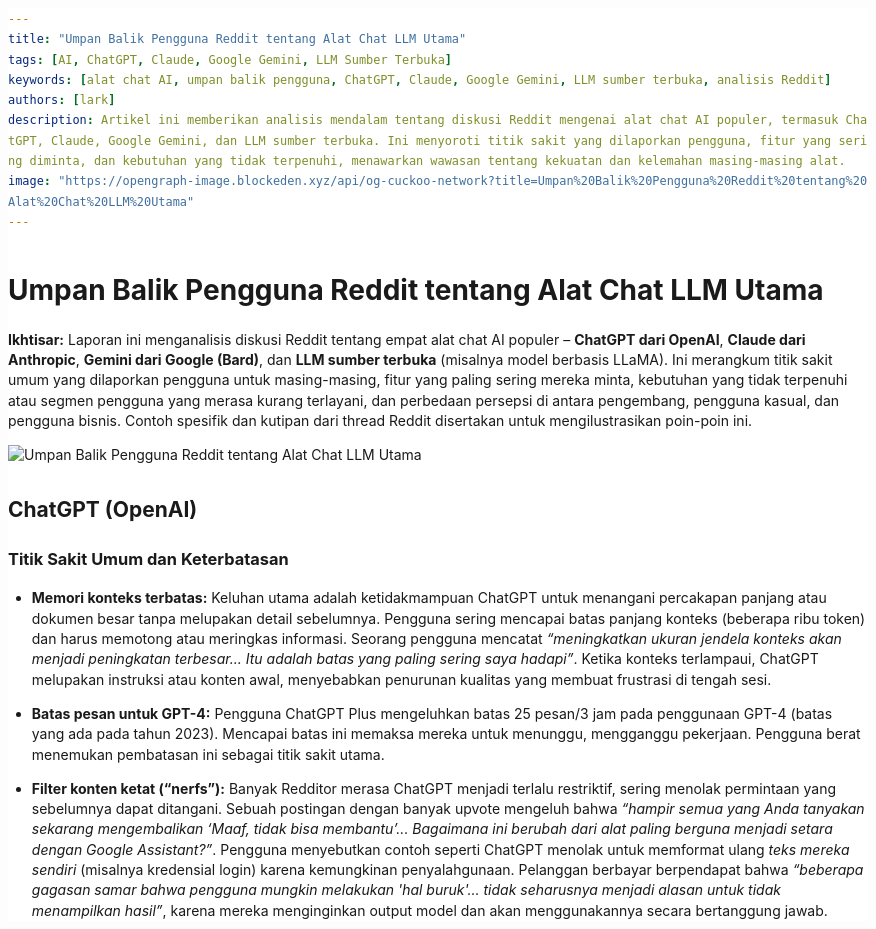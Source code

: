 ```yaml
---
title: "Umpan Balik Pengguna Reddit tentang Alat Chat LLM Utama"
tags: [AI, ChatGPT, Claude, Google Gemini, LLM Sumber Terbuka]
keywords: [alat chat AI, umpan balik pengguna, ChatGPT, Claude, Google Gemini, LLM sumber terbuka, analisis Reddit]
authors: [lark]
description: Artikel ini memberikan analisis mendalam tentang diskusi Reddit mengenai alat chat AI populer, termasuk ChatGPT, Claude, Google Gemini, dan LLM sumber terbuka. Ini menyoroti titik sakit yang dilaporkan pengguna, fitur yang sering diminta, dan kebutuhan yang tidak terpenuhi, menawarkan wawasan tentang kekuatan dan kelemahan masing-masing alat.
image: "https://opengraph-image.blockeden.xyz/api/og-cuckoo-network?title=Umpan%20Balik%20Pengguna%20Reddit%20tentang%20Alat%20Chat%20LLM%20Utama"
---
```


# Umpan Balik Pengguna Reddit tentang Alat Chat LLM Utama

**Ikhtisar:** Laporan ini menganalisis diskusi Reddit tentang empat alat chat AI populer – **ChatGPT dari OpenAI**, **Claude dari Anthropic**, **Gemini dari Google (Bard)**, dan **LLM sumber terbuka** (misalnya model berbasis LLaMA). Ini merangkum titik sakit umum yang dilaporkan pengguna untuk masing-masing, fitur yang paling sering mereka minta, kebutuhan yang tidak terpenuhi atau segmen pengguna yang merasa kurang terlayani, dan perbedaan persepsi di antara pengembang, pengguna kasual, dan pengguna bisnis. Contoh spesifik dan kutipan dari thread Reddit disertakan untuk mengilustrasikan poin-poin ini.

![Umpan Balik Pengguna Reddit tentang Alat Chat LLM Utama](https://opengraph-image.blockeden.xyz/api/og-cuckoo-network?title=Umpan%20Balik%20Pengguna%20Reddit%20tentang%20Alat%20Chat%20LLM%20Utama)

## ChatGPT (OpenAI)

### Titik Sakit Umum dan Keterbatasan

- **Memori konteks terbatas:** Keluhan utama adalah ketidakmampuan ChatGPT untuk menangani percakapan panjang atau dokumen besar tanpa melupakan detail sebelumnya. Pengguna sering mencapai batas panjang konteks (beberapa ribu token) dan harus memotong atau meringkas informasi. Seorang pengguna mencatat *“meningkatkan ukuran jendela konteks akan menjadi peningkatan terbesar... Itu adalah batas yang paling sering saya hadapi”*. Ketika konteks terlampaui, ChatGPT melupakan instruksi atau konten awal, menyebabkan penurunan kualitas yang membuat frustrasi di tengah sesi.

- **Batas pesan untuk GPT-4:** Pengguna ChatGPT Plus mengeluhkan batas 25 pesan/3 jam pada penggunaan GPT-4 (batas yang ada pada tahun 2023). Mencapai batas ini memaksa mereka untuk menunggu, mengganggu pekerjaan. Pengguna berat menemukan pembatasan ini sebagai titik sakit utama.

- **Filter konten ketat (“nerfs”):** Banyak Redditor merasa ChatGPT menjadi terlalu restriktif, sering menolak permintaan yang sebelumnya dapat ditangani. Sebuah postingan dengan banyak upvote mengeluh bahwa *“hampir semua yang Anda tanyakan sekarang mengembalikan ‘Maaf, tidak bisa membantu’... Bagaimana ini berubah dari alat paling berguna menjadi setara dengan Google Assistant?”*. Pengguna menyebutkan contoh seperti ChatGPT menolak untuk memformat ulang *teks mereka sendiri* (misalnya kredensial login) karena kemungkinan penyalahgunaan. Pelanggan berbayar berpendapat bahwa *“beberapa gagasan samar bahwa pengguna mungkin melakukan 'hal buruk'... tidak seharusnya menjadi alasan untuk tidak menampilkan hasil”*, karena mereka menginginkan output model dan akan menggunakannya secara bertanggung jawab.
